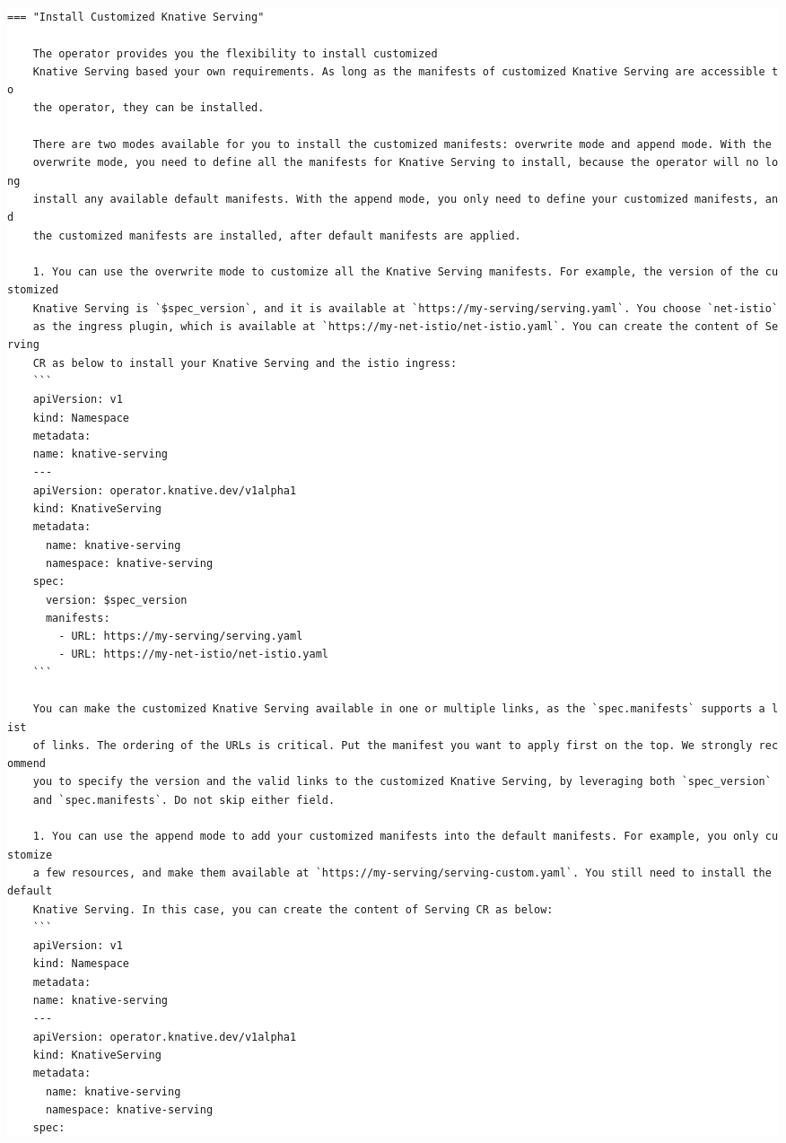     === "Install Customized Knative Serving"

        The operator provides you the flexibility to install customized
        Knative Serving based your own requirements. As long as the manifests of customized Knative Serving are accessible to
        the operator, they can be installed.

        There are two modes available for you to install the customized manifests: overwrite mode and append mode. With the
        overwrite mode, you need to define all the manifests for Knative Serving to install, because the operator will no long
        install any available default manifests. With the append mode, you only need to define your customized manifests, and
        the customized manifests are installed, after default manifests are applied.

        1. You can use the overwrite mode to customize all the Knative Serving manifests. For example, the version of the customized
        Knative Serving is `$spec_version`, and it is available at `https://my-serving/serving.yaml`. You choose `net-istio`
        as the ingress plugin, which is available at `https://my-net-istio/net-istio.yaml`. You can create the content of Serving
        CR as below to install your Knative Serving and the istio ingress:
        ```
        apiVersion: v1
        kind: Namespace
        metadata:
        name: knative-serving
        ---
        apiVersion: operator.knative.dev/v1alpha1
        kind: KnativeServing
        metadata:
          name: knative-serving
          namespace: knative-serving
        spec:
          version: $spec_version
          manifests:
            - URL: https://my-serving/serving.yaml
            - URL: https://my-net-istio/net-istio.yaml
        ```

        You can make the customized Knative Serving available in one or multiple links, as the `spec.manifests` supports a list
        of links. The ordering of the URLs is critical. Put the manifest you want to apply first on the top. We strongly recommend
        you to specify the version and the valid links to the customized Knative Serving, by leveraging both `spec_version`
        and `spec.manifests`. Do not skip either field.

        1. You can use the append mode to add your customized manifests into the default manifests. For example, you only customize
        a few resources, and make them available at `https://my-serving/serving-custom.yaml`. You still need to install the default
        Knative Serving. In this case, you can create the content of Serving CR as below:
        ```
        apiVersion: v1
        kind: Namespace
        metadata:
        name: knative-serving
        ---
        apiVersion: operator.knative.dev/v1alpha1
        kind: KnativeServing
        metadata:
          name: knative-serving
          namespace: knative-serving
        spec: